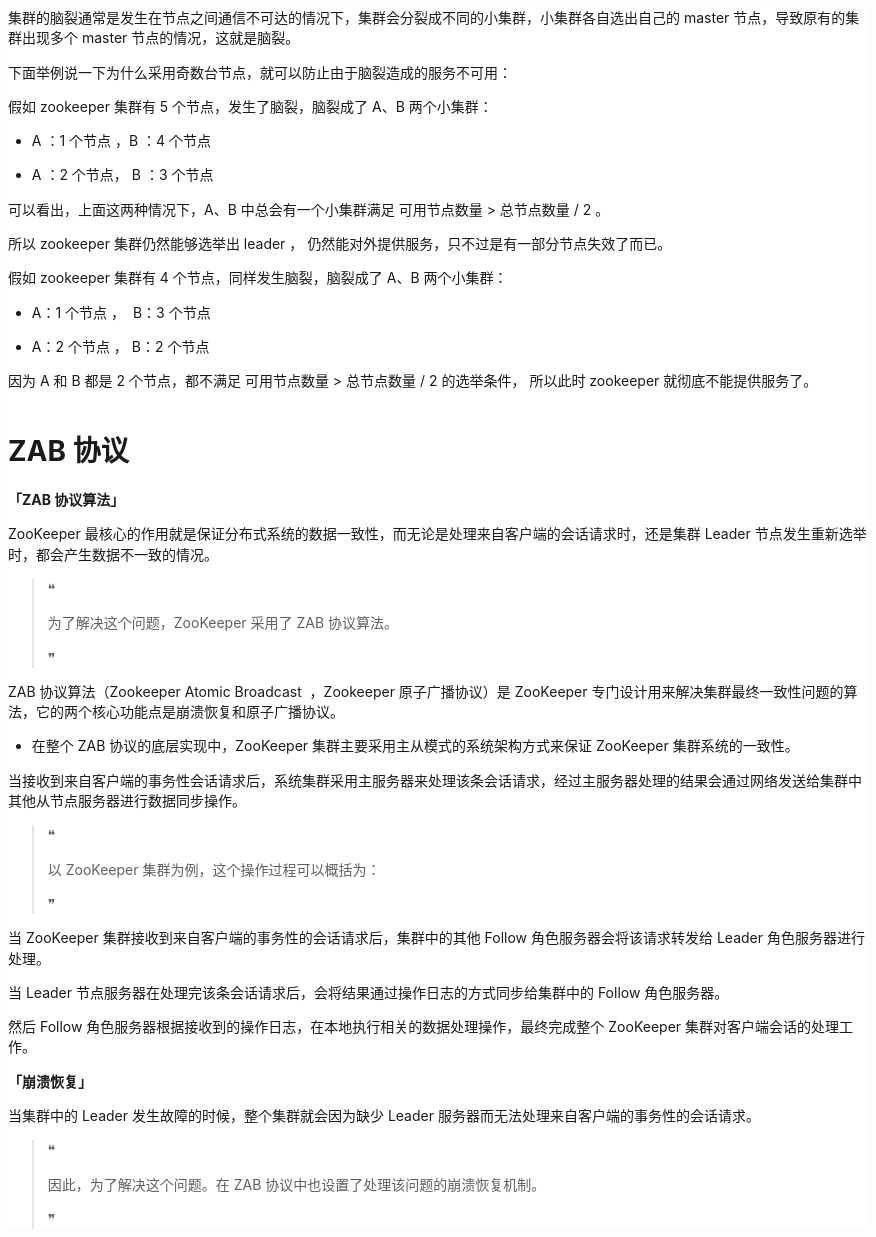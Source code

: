 集群的脑裂通常是发生在节点之间通信不可达的情况下，集群会分裂成不同的小集群，小集群各自选出自己的 master 节点，导致原有的集群出现多个 master 节点的情况，这就是脑裂。

下面举例说一下为什么采用奇数台节点，就可以防止由于脑裂造成的服务不可用：

假如 zookeeper 集群有 5 个节点，发生了脑裂，脑裂成了 A、B 两个小集群：

*   A ：1 个节点 ，B ：4 个节点
    
*   A ：2 个节点， B ：3 个节点
    

可以看出，上面这两种情况下，A、B 中总会有一个小集群满足 可用节点数量 > 总节点数量 / 2 。

所以 zookeeper 集群仍然能够选举出 leader ， 仍然能对外提供服务，只不过是有一部分节点失效了而已。

假如 zookeeper 集群有 4 个节点，同样发生脑裂，脑裂成了 A、B 两个小集群：

*   A：1 个节点 ，  B：3 个节点
    
*   A：2 个节点 ， B：2 个节点
    

因为 A 和 B 都是 2 个节点，都不满足 可用节点数量 > 总节点数量 / 2 的选举条件， 所以此时 zookeeper 就彻底不能提供服务了。

ZAB 协议
======

**「ZAB 协议算法」**

ZooKeeper 最核心的作用就是保证分布式系统的数据一致性，而无论是处理来自客户端的会话请求时，还是集群 Leader 节点发生重新选举时，都会产生数据不一致的情况。

> ❝
> 
> 为了解决这个问题，ZooKeeper 采用了 ZAB 协议算法。
> 
> ❞

ZAB 协议算法（Zookeeper Atomic Broadcast  ，Zookeeper 原子广播协议）是 ZooKeeper 专门设计用来解决集群最终一致性问题的算法，它的两个核心功能点是崩溃恢复和原子广播协议。

*   在整个 ZAB 协议的底层实现中，ZooKeeper 集群主要采用主从模式的系统架构方式来保证 ZooKeeper 集群系统的一致性。
    

当接收到来自客户端的事务性会话请求后，系统集群采用主服务器来处理该条会话请求，经过主服务器处理的结果会通过网络发送给集群中其他从节点服务器进行数据同步操作。

> ❝
> 
> 以 ZooKeeper 集群为例，这个操作过程可以概括为：
> 
> ❞

当 ZooKeeper 集群接收到来自客户端的事务性的会话请求后，集群中的其他 Follow 角色服务器会将该请求转发给 Leader 角色服务器进行处理。

当 Leader 节点服务器在处理完该条会话请求后，会将结果通过操作日志的方式同步给集群中的 Follow 角色服务器。

然后 Follow 角色服务器根据接收到的操作日志，在本地执行相关的数据处理操作，最终完成整个 ZooKeeper 集群对客户端会话的处理工作。

**「崩溃恢复」**

当集群中的 Leader 发生故障的时候，整个集群就会因为缺少 Leader 服务器而无法处理来自客户端的事务性的会话请求。

> ❝
> 
> 因此，为了解决这个问题。在 ZAB 协议中也设置了处理该问题的崩溃恢复机制。
> 
> ❞
